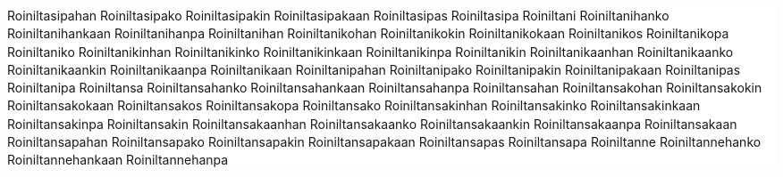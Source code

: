 Roiniltasipahan
Roiniltasipako
Roiniltasipakin
Roiniltasipakaan
Roiniltasipas
Roiniltasipa
Roiniltani
Roiniltanihanko
Roiniltanihankaan
Roiniltanihanpa
Roiniltanihan
Roiniltanikohan
Roiniltanikokin
Roiniltanikokaan
Roiniltanikos
Roiniltanikopa
Roiniltaniko
Roiniltanikinhan
Roiniltanikinko
Roiniltanikinkaan
Roiniltanikinpa
Roiniltanikin
Roiniltanikaanhan
Roiniltanikaanko
Roiniltanikaankin
Roiniltanikaanpa
Roiniltanikaan
Roiniltanipahan
Roiniltanipako
Roiniltanipakin
Roiniltanipakaan
Roiniltanipas
Roiniltanipa
Roiniltansa
Roiniltansahanko
Roiniltansahankaan
Roiniltansahanpa
Roiniltansahan
Roiniltansakohan
Roiniltansakokin
Roiniltansakokaan
Roiniltansakos
Roiniltansakopa
Roiniltansako
Roiniltansakinhan
Roiniltansakinko
Roiniltansakinkaan
Roiniltansakinpa
Roiniltansakin
Roiniltansakaanhan
Roiniltansakaanko
Roiniltansakaankin
Roiniltansakaanpa
Roiniltansakaan
Roiniltansapahan
Roiniltansapako
Roiniltansapakin
Roiniltansapakaan
Roiniltansapas
Roiniltansapa
Roiniltanne
Roiniltannehanko
Roiniltannehankaan
Roiniltannehanpa